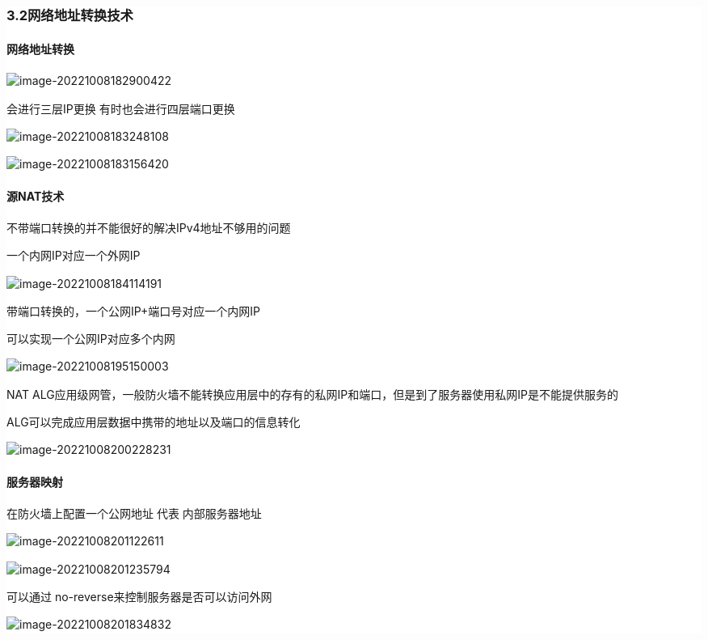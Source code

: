 

### 3.2网络地址转换技术

#### 网络地址转换

![image-20221008182900422](https://gitee.com/lynbz1018/image/raw/master/img/20221008182901.png)



会进行三层IP更换 有时也会进行四层端口更换

![image-20221008183248108](https://gitee.com/lynbz1018/image/raw/master/img/20221008183249.png)



![image-20221008183156420](https://gitee.com/lynbz1018/image/raw/master/img/20221008183157.png)



#### 源NAT技术

不带端口转换的并不能很好的解决IPv4地址不够用的问题

一个内网IP对应一个外网IP

![image-20221008184114191](https://gitee.com/lynbz1018/image/raw/master/img/20221008184115.png)



带端口转换的，一个公网IP+端口号对应一个内网IP

可以实现一个公网IP对应多个内网

![image-20221008195150003](https://gitee.com/lynbz1018/image/raw/master/img/20221008195151.png)



NAT ALG应用级网管，一般防火墙不能转换应用层中的存有的私网IP和端口，但是到了服务器使用私网IP是不能提供服务的

ALG可以完成应用层数据中携带的地址以及端口的信息转化

![image-20221008200228231](https://gitee.com/lynbz1018/image/raw/master/img/20221008200229.png)



#### 服务器映射

在防火墙上配置一个公网地址 代表 内部服务器地址

![image-20221008201122611](https://gitee.com/lynbz1018/image/raw/master/img/20221008201123.png)

![image-20221008201235794](https://gitee.com/lynbz1018/image/raw/master/img/20221008201237.png)



可以通过 no-reverse来控制服务器是否可以访问外网

![image-20221008201834832](https://gitee.com/lynbz1018/image/raw/master/img/20221008201836.png)

